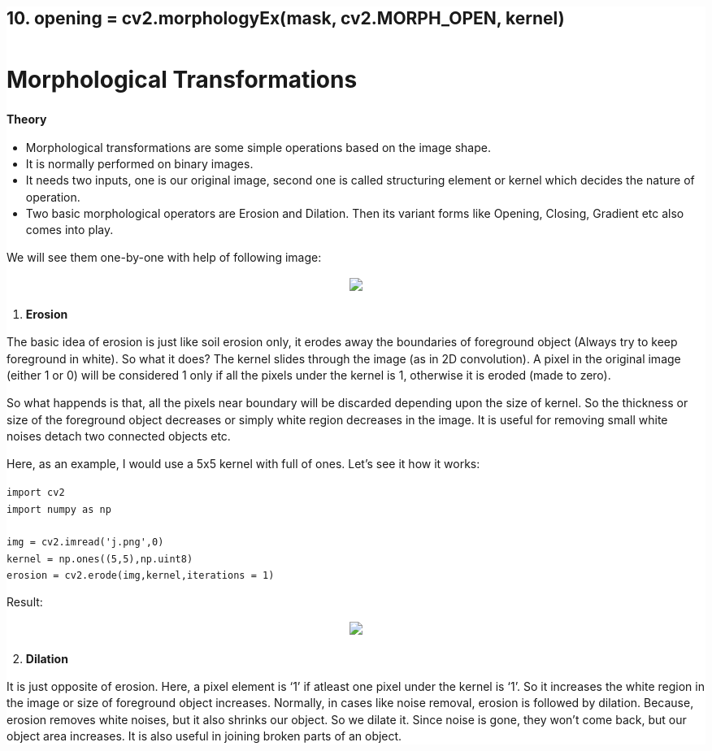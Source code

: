 ## 10. opening = cv2.morphologyEx(mask, cv2.MORPH_OPEN, kernel)

# Morphological Transformations

**Theory**

* Morphological transformations are some simple operations based on the image shape. 
* It is normally performed on binary images. 
* It needs two inputs, one is our original image, second one is called structuring element or kernel which decides the nature of operation. 
* Two basic morphological operators are Erosion and Dilation. Then its variant forms like Opening, Closing, Gradient etc also comes into play. 

We will see them one-by-one with help of following image:

<p align="center"> 
<img src="https://docs.opencv.org/3.0-beta/_images/j.png">
</p>

1. **Erosion**

The basic idea of erosion is just like soil erosion only, it erodes away the boundaries of foreground object (Always try to keep foreground in white). So what it does? The kernel slides through the image (as in 2D convolution). A pixel in the original image (either 1 or 0) will be considered 1 only if all the pixels under the kernel is 1, otherwise it is eroded (made to zero).

So what happends is that, all the pixels near boundary will be discarded depending upon the size of kernel. So the thickness or size of the foreground object decreases or simply white region decreases in the image. It is useful for removing small white noises detach two connected objects etc.

Here, as an example, I would use a 5x5 kernel with full of ones. Let’s see it how it works:
```
import cv2
import numpy as np

img = cv2.imread('j.png',0)
kernel = np.ones((5,5),np.uint8)
erosion = cv2.erode(img,kernel,iterations = 1)
```
Result:

<p align="center"> 
<img src="https://docs.opencv.org/3.0-beta/_images/erosion.png">
</p>

2. **Dilation**

It is just opposite of erosion. Here, a pixel element is ‘1’ if atleast one pixel under the kernel is ‘1’. So it increases the white region in the image or size of foreground object increases. Normally, in cases like noise removal, erosion is followed by dilation. Because, erosion removes white noises, but it also shrinks our object. So we dilate it. Since noise is gone, they won’t come back, but our object area increases. It is also useful in joining broken parts of an object.
